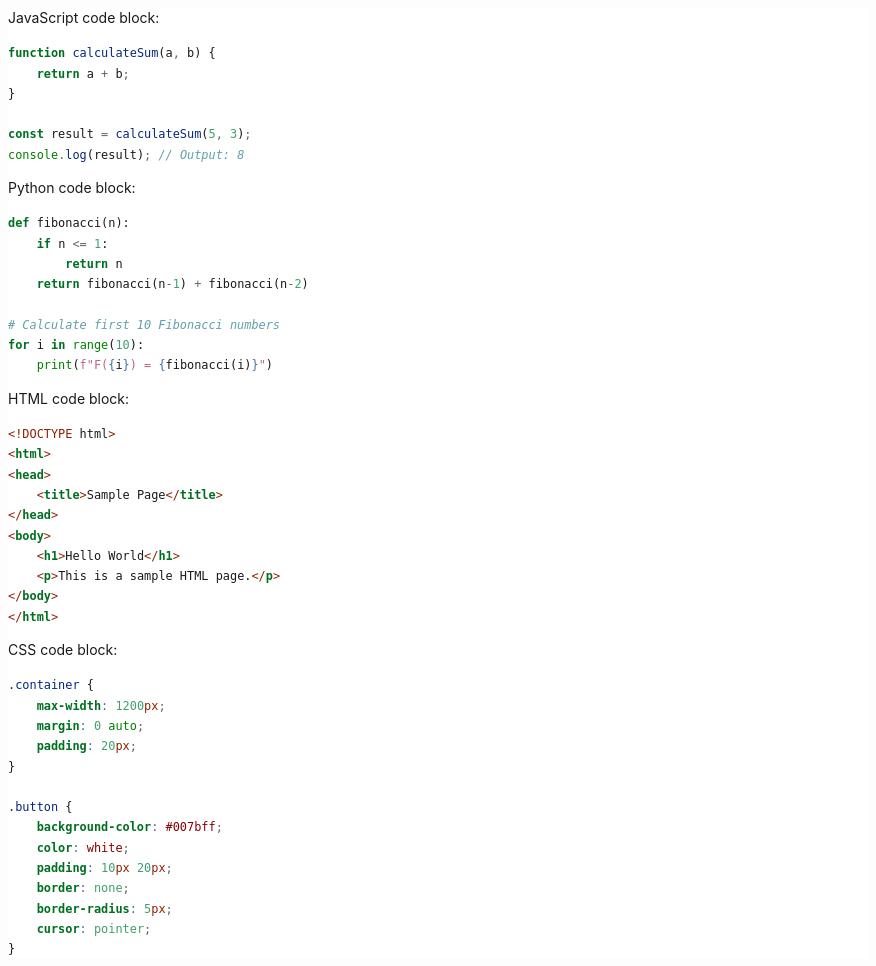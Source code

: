 JavaScript code block:
```javascript
function calculateSum(a, b) {
    return a + b;
}

const result = calculateSum(5, 3);
console.log(result); // Output: 8
```

Python code block:
```python
def fibonacci(n):
    if n <= 1:
        return n
    return fibonacci(n-1) + fibonacci(n-2)

# Calculate first 10 Fibonacci numbers
for i in range(10):
    print(f"F({i}) = {fibonacci(i)}")
```

HTML code block:
```html
<!DOCTYPE html>
<html>
<head>
    <title>Sample Page</title>
</head>
<body>
    <h1>Hello World</h1>
    <p>This is a sample HTML page.</p>
</body>
</html>
```

CSS code block:
```css
.container {
    max-width: 1200px;
    margin: 0 auto;
    padding: 20px;
}

.button {
    background-color: #007bff;
    color: white;
    padding: 10px 20px;
    border: none;
    border-radius: 5px;
    cursor: pointer;
}
```
